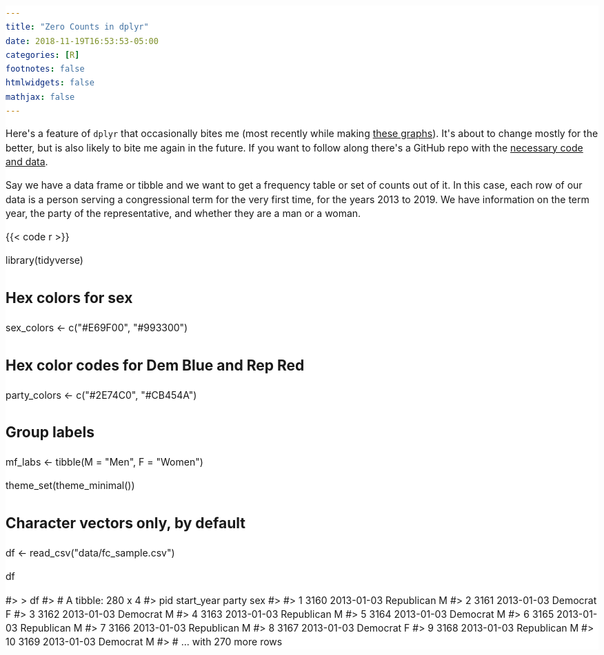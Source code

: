 ```yaml
---
title: "Zero Counts in dplyr"
date: 2018-11-19T16:53:53-05:00
categories: [R]
footnotes: false
htmlwidgets: false
mathjax: false
---
```


Here's a feature of `dplyr` that occasionally bites me (most recently while making [these graphs](https://kieranhealy.org/blog/archives/2018/11/17/congress-over-time/)). It's about to change mostly for the better, but is also likely to bite me again in the future. If you want to follow along there's a GitHub repo with the [necessary code and data](https://github.com/kjhealy/fc_sample). 

Say we have a data frame or tibble and we want to get a frequency table or set of counts out of it. In this case, each row of our data is a person serving a congressional term for the very first time, for the years 2013 to 2019. We have information on the term year, the party of the representative, and whether they are a man or a woman. 

{{< code r >}}

library(tidyverse)

## Hex colors for sex
sex_colors <- c("#E69F00", "#993300")

## Hex color codes for Dem Blue and Rep Red
party_colors <- c("#2E74C0", "#CB454A")

## Group labels
mf_labs <- tibble(M = "Men", F = "Women")

theme_set(theme_minimal())

## Character vectors only, by default
df <- read_csv("data/fc_sample.csv")

df

#> > df
#> # A tibble: 280 x 4
#>      pid start_year party      sex
#>    <int> <date>     <chr>      <chr>
#>  1  3160 2013-01-03 Republican M
#>  2  3161 2013-01-03 Democrat   F
#>  3  3162 2013-01-03 Democrat   M
#>  4  3163 2013-01-03 Republican M
#>  5  3164 2013-01-03 Democrat   M
#>  6  3165 2013-01-03 Republican M
#>  7  3166 2013-01-03 Republican M
#>  8  3167 2013-01-03 Democrat   F
#>  9  3168 2013-01-03 Republican M
#> 10  3169 2013-01-03 Democrat   M
#> # ... with 270 more rows
